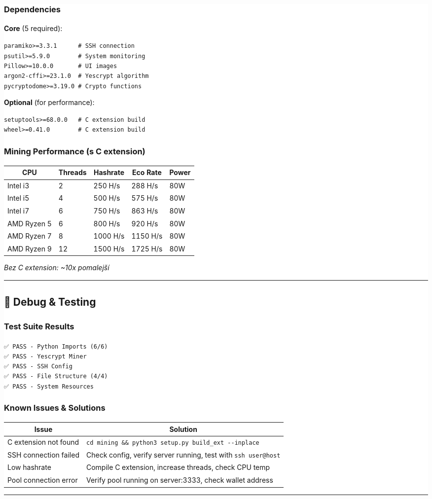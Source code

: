 ### Dependencies

**Core** (5 required):
```
paramiko>=3.3.1      # SSH connection
psutil>=5.9.0        # System monitoring
Pillow>=10.0.0       # UI images
argon2-cffi>=23.1.0  # Yescrypt algorithm
pycryptodome>=3.19.0 # Crypto functions
```

**Optional** (for performance):
```
setuptools>=68.0.0   # C extension build
wheel>=0.41.0        # C extension build
```

### Mining Performance (s C extension)

| CPU | Threads | Hashrate | Eco Rate | Power |
|-----|---------|----------|----------|-------|
| Intel i3 | 2 | 250 H/s | 288 H/s | 80W |
| Intel i5 | 4 | 500 H/s | 575 H/s | 80W |
| Intel i7 | 6 | 750 H/s | 863 H/s | 80W |
| AMD Ryzen 5 | 6 | 800 H/s | 920 H/s | 80W |
| AMD Ryzen 7 | 8 | 1000 H/s | 1150 H/s | 80W |
| AMD Ryzen 9 | 12 | 1500 H/s | 1725 H/s | 80W |

*Bez C extension: ~10x pomalejší*

---

## 🐛 Debug & Testing

### Test Suite Results
```
✅ PASS - Python Imports (6/6)
✅ PASS - Yescrypt Miner  
✅ PASS - SSH Config
✅ PASS - File Structure (4/4)
✅ PASS - System Resources
```

### Known Issues & Solutions

| Issue | Solution |
|-------|----------|
| C extension not found | `cd mining && python3 setup.py build_ext --inplace` |
| SSH connection failed | Check config, verify server running, test with `ssh user@host` |
| Low hashrate | Compile C extension, increase threads, check CPU temp |
| Pool connection error | Verify pool running on server:3333, check wallet address |

---